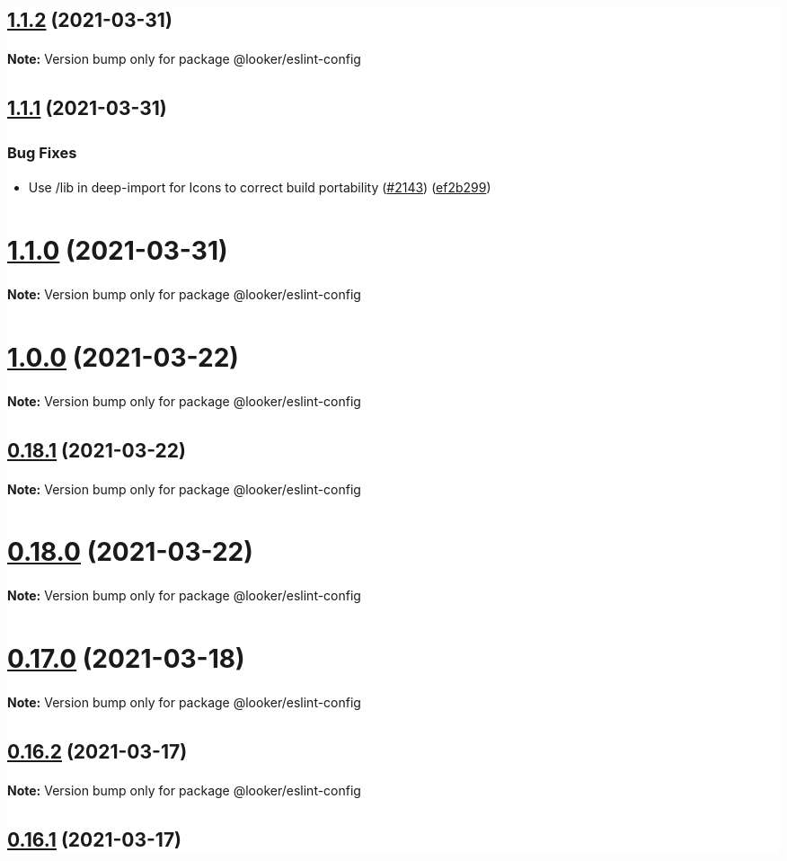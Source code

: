 ## [1.1.2](https://github.com/looker-open-source/eslint-config/compare/v1.1.1...v1.1.2) (2021-03-31)

**Note:** Version bump only for package @looker/eslint-config

## [1.1.1](https://github.com/looker-open-source/eslint-config/compare/v1.1.0...v1.1.1) (2021-03-31)

### Bug Fixes

- Use /lib in deep-import for Icons to correct build portability ([#2143](https://github.com/looker-open-source/eslint-config/issues/2143)) ([ef2b299](https://github.com/looker-open-source/eslint-config/commit/ef2b2995c602989c25c6925d061844e308a91e2e))

# [1.1.0](https://github.com/looker-open-source/eslint-config/compare/v1.0.0...v1.1.0) (2021-03-31)

**Note:** Version bump only for package @looker/eslint-config

# [1.0.0](https://github.com/looker-open-source/eslint-config/compare/v0.18.0...v1.0.0) (2021-03-22)

**Note:** Version bump only for package @looker/eslint-config

## [0.18.1](https://github.com/looker-open-source/eslint-config/compare/v0.18.0...v0.18.1) (2021-03-22)

**Note:** Version bump only for package @looker/eslint-config

# [0.18.0](https://github.com/looker-open-source/eslint-config/compare/v0.17.0...v0.18.0) (2021-03-22)

**Note:** Version bump only for package @looker/eslint-config

# [0.17.0](https://github.com/looker-open-source/eslint-config/compare/v0.16.2...v0.17.0) (2021-03-18)

**Note:** Version bump only for package @looker/eslint-config

## [0.16.2](https://github.com/looker-open-source/eslint-config/compare/v0.16.0...v0.16.2) (2021-03-17)

**Note:** Version bump only for package @looker/eslint-config

## [0.16.1](https://github.com/looker-open-source/eslint-config/compare/v0.16.0...v0.16.1) (2021-03-17)
